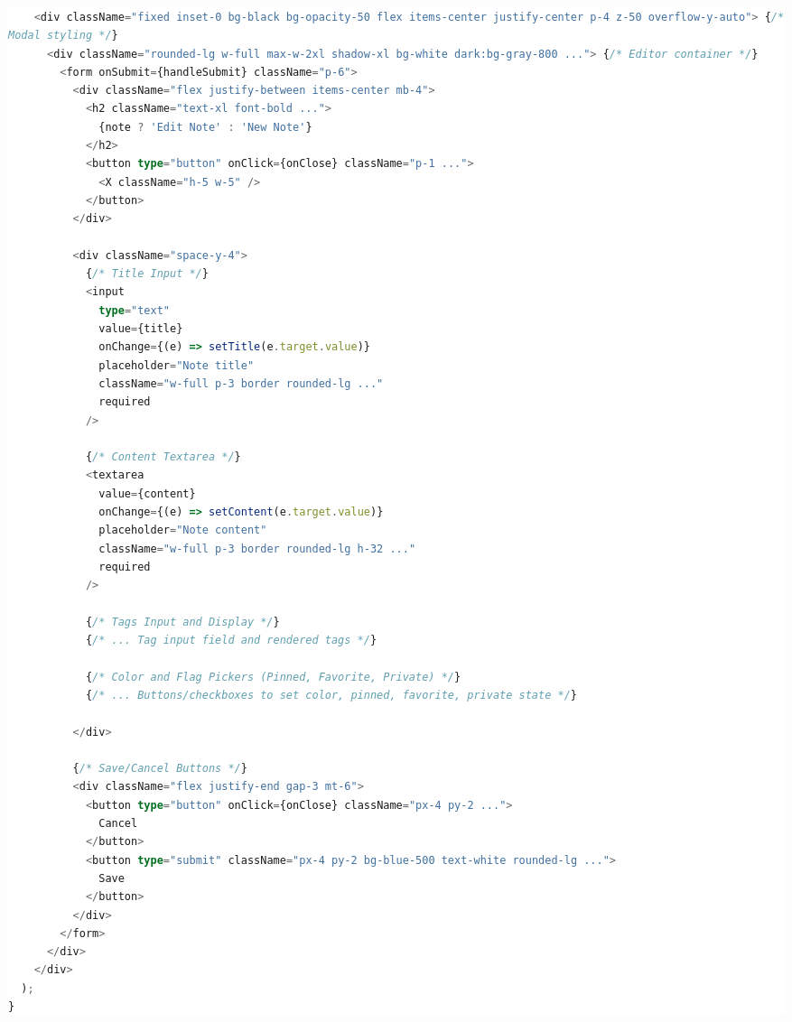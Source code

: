 ```typescript
    <div className="fixed inset-0 bg-black bg-opacity-50 flex items-center justify-center p-4 z-50 overflow-y-auto"> {/* Modal styling */}
      <div className="rounded-lg w-full max-w-2xl shadow-xl bg-white dark:bg-gray-800 ..."> {/* Editor container */}
        <form onSubmit={handleSubmit} className="p-6">
          <div className="flex justify-between items-center mb-4">
            <h2 className="text-xl font-bold ...">
              {note ? 'Edit Note' : 'New Note'}
            </h2>
            <button type="button" onClick={onClose} className="p-1 ...">
              <X className="h-5 w-5" />
            </button>
          </div>

          <div className="space-y-4">
            {/* Title Input */}
            <input
              type="text"
              value={title}
              onChange={(e) => setTitle(e.target.value)}
              placeholder="Note title"
              className="w-full p-3 border rounded-lg ..."
              required
            />

            {/* Content Textarea */}
            <textarea
              value={content}
              onChange={(e) => setContent(e.target.value)}
              placeholder="Note content"
              className="w-full p-3 border rounded-lg h-32 ..."
              required
            />

            {/* Tags Input and Display */}
            {/* ... Tag input field and rendered tags */}

            {/* Color and Flag Pickers (Pinned, Favorite, Private) */}
            {/* ... Buttons/checkboxes to set color, pinned, favorite, private state */}

          </div>

          {/* Save/Cancel Buttons */}
          <div className="flex justify-end gap-3 mt-6">
            <button type="button" onClick={onClose} className="px-4 py-2 ...">
              Cancel
            </button>
            <button type="submit" className="px-4 py-2 bg-blue-500 text-white rounded-lg ...">
              Save
            </button>
          </div>
        </form>
      </div>
    </div>
  );
}
```
